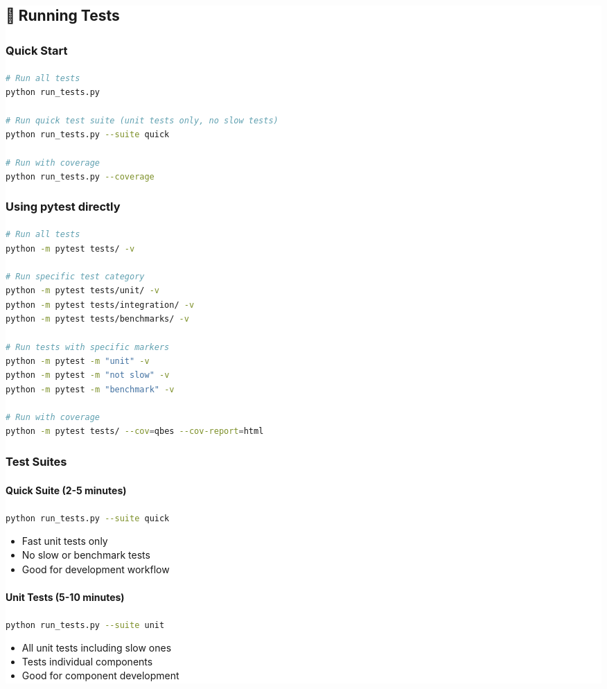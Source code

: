 ## 🚀 Running Tests

### Quick Start
```bash
# Run all tests
python run_tests.py

# Run quick test suite (unit tests only, no slow tests)
python run_tests.py --suite quick

# Run with coverage
python run_tests.py --coverage
```

### Using pytest directly
```bash
# Run all tests
python -m pytest tests/ -v

# Run specific test category
python -m pytest tests/unit/ -v
python -m pytest tests/integration/ -v
python -m pytest tests/benchmarks/ -v

# Run tests with specific markers
python -m pytest -m "unit" -v
python -m pytest -m "not slow" -v
python -m pytest -m "benchmark" -v

# Run with coverage
python -m pytest tests/ --cov=qbes --cov-report=html
```

### Test Suites

#### Quick Suite (2-5 minutes)
```bash
python run_tests.py --suite quick
```
- Fast unit tests only
- No slow or benchmark tests
- Good for development workflow

#### Unit Tests (5-10 minutes)
```bash
python run_tests.py --suite unit
```
- All unit tests including slow ones
- Tests individual components
- Good for component development
